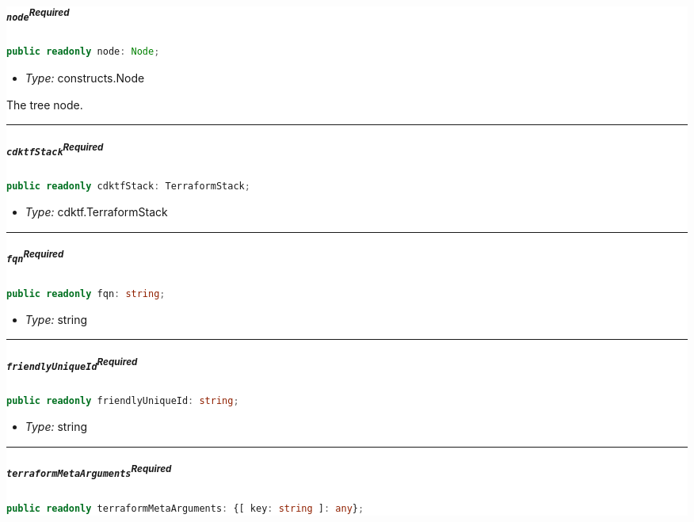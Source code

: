 
##### `node`<sup>Required</sup> <a name="node" id="@cdktf/provider-cloudflare.dataCloudflareMagicTransitSiteAcls.DataCloudflareMagicTransitSiteAcls.property.node"></a>

```typescript
public readonly node: Node;
```

- *Type:* constructs.Node

The tree node.

---

##### `cdktfStack`<sup>Required</sup> <a name="cdktfStack" id="@cdktf/provider-cloudflare.dataCloudflareMagicTransitSiteAcls.DataCloudflareMagicTransitSiteAcls.property.cdktfStack"></a>

```typescript
public readonly cdktfStack: TerraformStack;
```

- *Type:* cdktf.TerraformStack

---

##### `fqn`<sup>Required</sup> <a name="fqn" id="@cdktf/provider-cloudflare.dataCloudflareMagicTransitSiteAcls.DataCloudflareMagicTransitSiteAcls.property.fqn"></a>

```typescript
public readonly fqn: string;
```

- *Type:* string

---

##### `friendlyUniqueId`<sup>Required</sup> <a name="friendlyUniqueId" id="@cdktf/provider-cloudflare.dataCloudflareMagicTransitSiteAcls.DataCloudflareMagicTransitSiteAcls.property.friendlyUniqueId"></a>

```typescript
public readonly friendlyUniqueId: string;
```

- *Type:* string

---

##### `terraformMetaArguments`<sup>Required</sup> <a name="terraformMetaArguments" id="@cdktf/provider-cloudflare.dataCloudflareMagicTransitSiteAcls.DataCloudflareMagicTransitSiteAcls.property.terraformMetaArguments"></a>

```typescript
public readonly terraformMetaArguments: {[ key: string ]: any};
```
